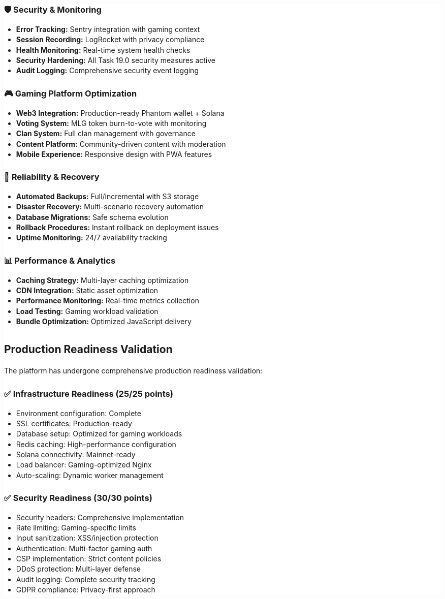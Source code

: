 ### 🛡️ **Security & Monitoring**
- **Error Tracking:** Sentry integration with gaming context
- **Session Recording:** LogRocket with privacy compliance  
- **Health Monitoring:** Real-time system health checks
- **Security Hardening:** All Task 19.0 security measures active
- **Audit Logging:** Comprehensive security event logging

### 🎮 **Gaming Platform Optimization**
- **Web3 Integration:** Production-ready Phantom wallet + Solana
- **Voting System:** MLG token burn-to-vote with monitoring
- **Clan System:** Full clan management with governance
- **Content Platform:** Community-driven content with moderation
- **Mobile Experience:** Responsive design with PWA features

### 🔄 **Reliability & Recovery**
- **Automated Backups:** Full/incremental with S3 storage
- **Disaster Recovery:** Multi-scenario recovery automation
- **Database Migrations:** Safe schema evolution
- **Rollback Procedures:** Instant rollback on deployment issues
- **Uptime Monitoring:** 24/7 availability tracking

### 📊 **Performance & Analytics**
- **Caching Strategy:** Multi-layer caching optimization
- **CDN Integration:** Static asset optimization
- **Performance Monitoring:** Real-time metrics collection
- **Load Testing:** Gaming workload validation
- **Bundle Optimization:** Optimized JavaScript delivery

## Production Readiness Validation

The platform has undergone comprehensive production readiness validation:

### ✅ **Infrastructure Readiness** (25/25 points)
- Environment configuration: Complete
- SSL certificates: Production-ready
- Database setup: Optimized for gaming workloads
- Redis caching: High-performance configuration
- Solana connectivity: Mainnet-ready
- Load balancer: Gaming-optimized Nginx
- Auto-scaling: Dynamic worker management

### ✅ **Security Readiness** (30/30 points)
- Security headers: Comprehensive implementation
- Rate limiting: Gaming-specific limits
- Input sanitization: XSS/injection protection
- Authentication: Multi-factor gaming auth
- CSP implementation: Strict content policies
- DDoS protection: Multi-layer defense
- Audit logging: Complete security tracking
- GDPR compliance: Privacy-first approach
